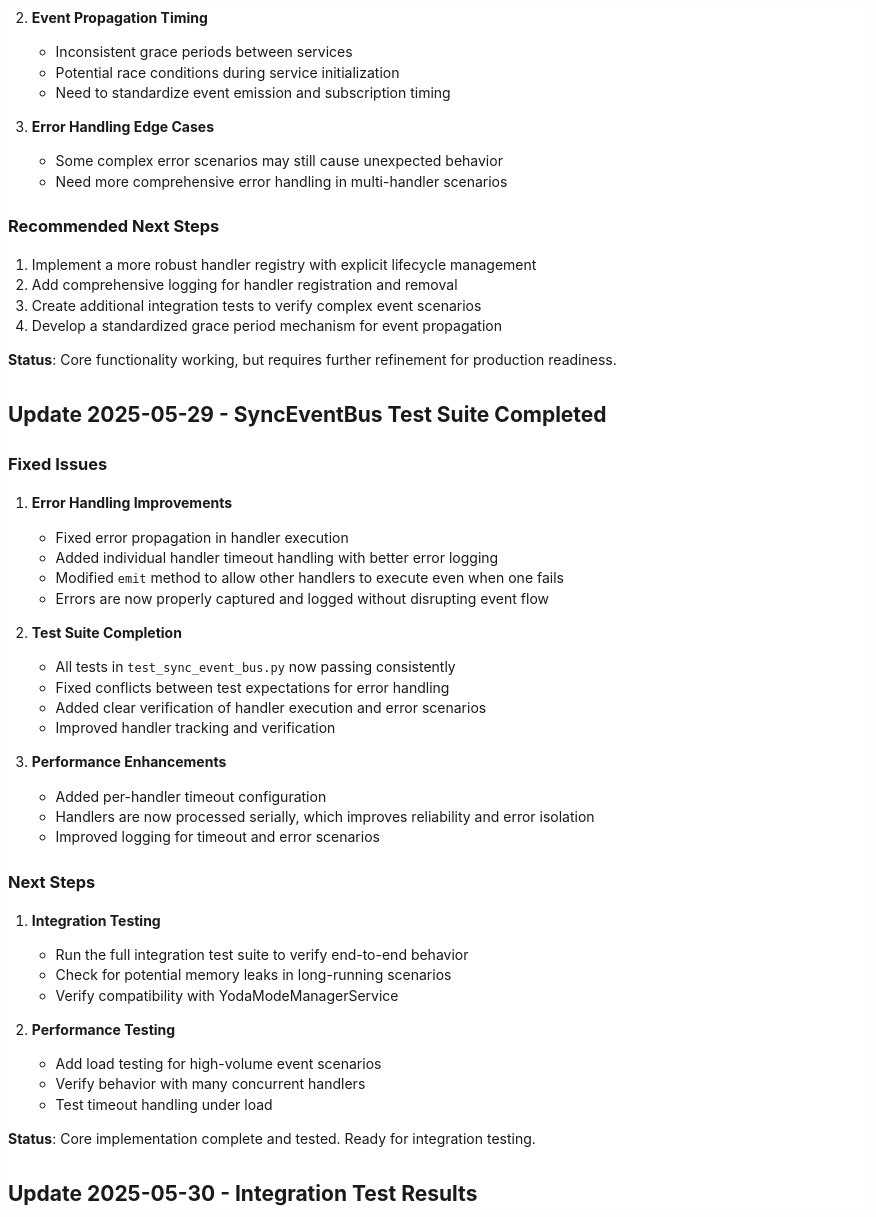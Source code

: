 2. **Event Propagation Timing**
   - Inconsistent grace periods between services
   - Potential race conditions during service initialization
   - Need to standardize event emission and subscription timing

3. **Error Handling Edge Cases**
   - Some complex error scenarios may still cause unexpected behavior
   - Need more comprehensive error handling in multi-handler scenarios

### Recommended Next Steps
1. Implement a more robust handler registry with explicit lifecycle management
2. Add comprehensive logging for handler registration and removal
3. Create additional integration tests to verify complex event scenarios
4. Develop a standardized grace period mechanism for event propagation

**Status**: Core functionality working, but requires further refinement for production readiness.

## Update 2025-05-29 - SyncEventBus Test Suite Completed

### Fixed Issues
1. **Error Handling Improvements**
   - Fixed error propagation in handler execution
   - Added individual handler timeout handling with better error logging
   - Modified `emit` method to allow other handlers to execute even when one fails
   - Errors are now properly captured and logged without disrupting event flow

2. **Test Suite Completion**
   - All tests in `test_sync_event_bus.py` now passing consistently
   - Fixed conflicts between test expectations for error handling
   - Added clear verification of handler execution and error scenarios
   - Improved handler tracking and verification

3. **Performance Enhancements**
   - Added per-handler timeout configuration
   - Handlers are now processed serially, which improves reliability and error isolation
   - Improved logging for timeout and error scenarios

### Next Steps
1. **Integration Testing**
   - Run the full integration test suite to verify end-to-end behavior
   - Check for potential memory leaks in long-running scenarios
   - Verify compatibility with YodaModeManagerService

2. **Performance Testing**
   - Add load testing for high-volume event scenarios
   - Verify behavior with many concurrent handlers
   - Test timeout handling under load

**Status**: Core implementation complete and tested. Ready for integration testing.

## Update 2025-05-30 - Integration Test Results
